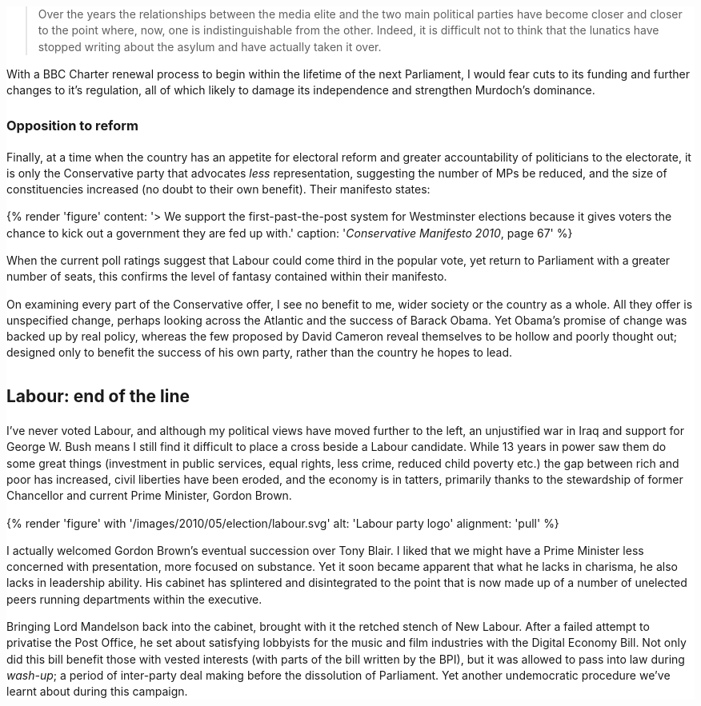 > Over the years the relationships between the media elite and the two main political parties have become closer and closer to the point where, now, one is indistinguishable from the other. Indeed, it is difficult not to think that the lunatics have stopped writing about the asylum and have actually taken it over.

With a BBC Charter renewal process to begin within the lifetime of the next Parliament, I would fear cuts to its funding and further changes to it’s regulation, all of which likely to damage its independence and strengthen Murdoch’s dominance.

### Opposition to reform

Finally, at a time when the country has an appetite for electoral reform and greater accountability of politicians to the electorate, it is only the Conservative party that advocates *less* representation, suggesting the number of MPs be reduced, and the size of constituencies increased (no doubt to their own benefit). Their manifesto states:

{% render 'figure'
  content: '> We support the first-past-the-post system for Westminster elections because it gives voters the chance to kick out a government they are fed up with.'
  caption: '<cite>Conservative Manifesto 2010</cite>, page 67'
%}

When the current poll ratings suggest that Labour could come third in the popular vote, yet return to Parliament with a greater number of seats, this confirms the level of fantasy contained within their manifesto.

On examining every part of the Conservative offer, I see no benefit to me, wider society or the country as a whole. All they offer is unspecified change, perhaps looking across the Atlantic and the success of Barack Obama. Yet Obama’s promise of change was backed up by real policy, whereas the few proposed by David Cameron reveal themselves to be hollow and poorly thought out; designed only to benefit the success of his own party, rather than the country he hopes to lead.

## Labour: end of the line

I’ve never voted Labour, and although my political views have moved further to the left, an unjustified war in Iraq and support for George W. Bush means I still find it difficult to place a cross beside a Labour candidate. While 13 years in power saw them do some great things (investment in public services, equal rights, less crime, reduced child poverty etc.) the gap between rich and poor has increased, civil liberties have been eroded, and the economy is in tatters, primarily thanks to the stewardship of former Chancellor and current Prime Minister, Gordon Brown.

{% render 'figure' with '/images/2010/05/election/labour.svg'
  alt: 'Labour party logo'
  alignment: 'pull'
%}

I actually welcomed Gordon Brown’s eventual succession over Tony Blair. I liked that we might have a Prime Minister less concerned with presentation, more focused on substance. Yet it soon became apparent that what he lacks in charisma, he also lacks in leadership ability. His cabinet has splintered and disintegrated to the point that is now made up of a number of unelected peers running departments within the executive.

Bringing Lord Mandelson back into the cabinet, brought with it the retched stench of New Labour. After a failed attempt to privatise the Post Office, he set about satisfying lobbyists for the music and film industries with the Digital Economy Bill. Not only did this bill benefit those with vested interests (with parts of the bill written by the BPI), but it was allowed to pass into law during *wash-up*; a period of inter-party deal making before the dissolution of Parliament. Yet another undemocratic procedure we’ve learnt about during this campaign.
